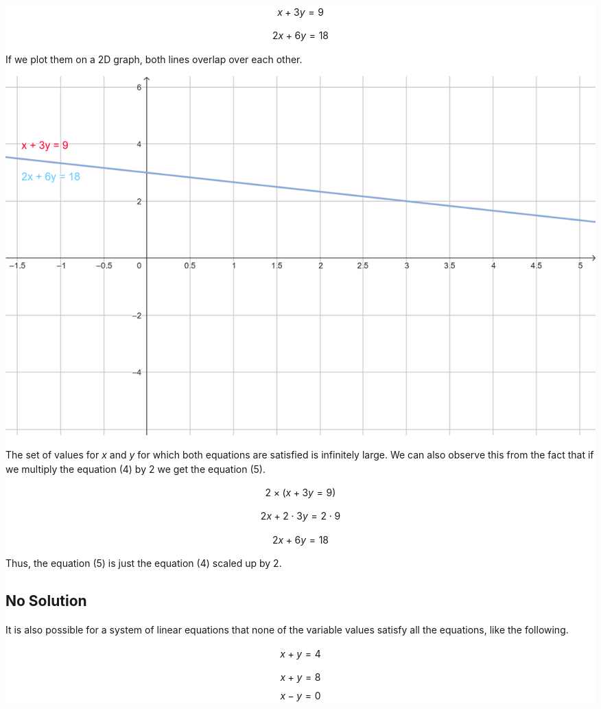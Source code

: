 $$x+3y=9 \tag{4}$$

$$2x+6y=18\tag{5}$$

If we plot them on a 2D graph, both lines overlap over each other.

<p align="center"><img src="infinitely_many_solutions.png" alt="System of linear equations with infinitely many solutions on a 2D graph"></p>

The set of values for $x$ and $y$ for which both equations are satisfied is infinitely large.
We can also observe this from the fact that if we multiply the equation $(4)$ by $2$ we get the equation $(5)$.

$$2 \times (x+3y = 9)$$

$$2x + 2\cdot3y = 2\cdot 9$$

$$2x+6y=18$$

Thus, the equation $(5)$ is just the equation $(4)$ scaled up by 2.

## No Solution
It is also possible for a system of linear equations that none of the variable values satisfy all the equations, like the following.

$$x+y=4 \tag{6}$$

$$x+y=8\tag{7}$$$$x-y=0 \tag{8}$$
